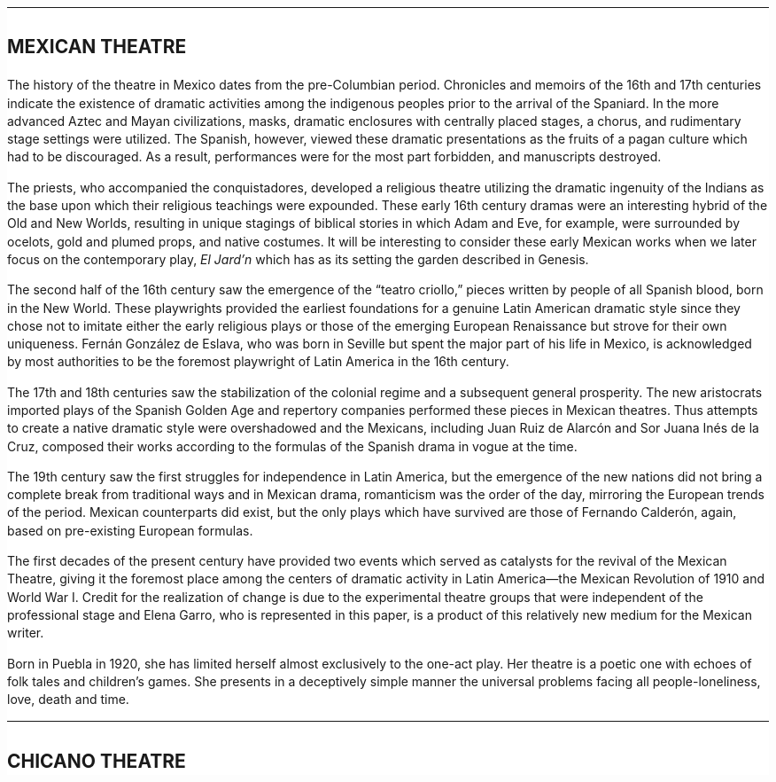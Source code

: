 </p>
<hr/>
<h2>
MEXICAN THEATRE
</h2>
The history of the theatre in Mexico dates from the pre-Columbian period. Chronicles and memoirs of the 16th and 17th centuries indicate the existence of dramatic activities among the indigenous peoples prior to the arrival of the Spaniard. In the more advanced Aztec and Mayan civilizations, masks, dramatic enclosures with centrally placed stages, a chorus, and rudimentary stage settings were utilized. The Spanish, however, viewed these dramatic presentations as the fruits of a pagan culture which had to be discouraged. As a result, performances were for the most part forbidden, and manuscripts destroyed.
<p>
The priests, who accompanied the conquistadores, developed a religious theatre utilizing the dramatic ingenuity of the Indians as the base upon which their religious teachings were expounded. These early 16th century dramas were an interesting hybrid of the Old and New Worlds, resulting in unique stagings of biblical stories in which Adam and Eve, for example, were surrounded by ocelots, gold and plumed props, and native costumes. It will be interesting to consider these early Mexican works when we later focus on the contemporary play,
<i>
El Jard’n
</i>
which has as its setting the garden described in Genesis.
</p>
<p>
The second half of the 16th century saw the emergence of the “teatro criollo,” pieces written by people of all Spanish blood, born in the New World. These playwrights provided the earliest foundations for a genuine Latin American dramatic style since they chose not to imitate either the early religious plays or those of the emerging European Renaissance but strove for their own uniqueness. Fernán González de Eslava, who was born in Seville but spent the major part of his life in Mexico, is acknowledged by most authorities to be the foremost playwright of Latin America in the 16th century.
</p>
<p>
The 17th and 18th centuries saw the stabilization of the colonial regime and a subsequent general prosperity. The new aristocrats imported plays of the Spanish Golden Age and repertory companies performed these pieces in Mexican theatres. Thus attempts to create a native dramatic style were overshadowed and the Mexicans, including Juan Ruiz de Alarcón and Sor Juana Inés de la Cruz, composed their works according to the formulas of the Spanish drama in vogue at the time.
</p>
<p>
The 19th century saw the first struggles for independence in Latin America, but the emergence of the new nations did not bring a complete break from traditional ways and in Mexican drama, romanticism was the order of the day, mirroring the European trends of the period. Mexican counterparts did exist, but the only plays which have survived are those of Fernando Calderón, again, based on pre-existing European formulas.
</p>
<p>
The first decades of the present century have provided two events which served as catalysts for the revival of the Mexican Theatre, giving it the foremost place among the centers of dramatic activity in Latin America—the Mexican Revolution of 1910 and World War I. Credit for the realization of change is due to the experimental theatre groups that were independent of the professional stage and Elena Garro, who is represented in this paper, is a product of this relatively new medium for the Mexican writer.
</p>
<p>
Born in Puebla in 1920, she has limited herself almost exclusively to the one-act play. Her theatre is a poetic one with echoes of folk tales and children’s games. She presents in a deceptively simple manner the universal problems facing all people-loneliness, love, death and time.
</p>
<hr/>
<h2>
CHICANO THEATRE
</h2>